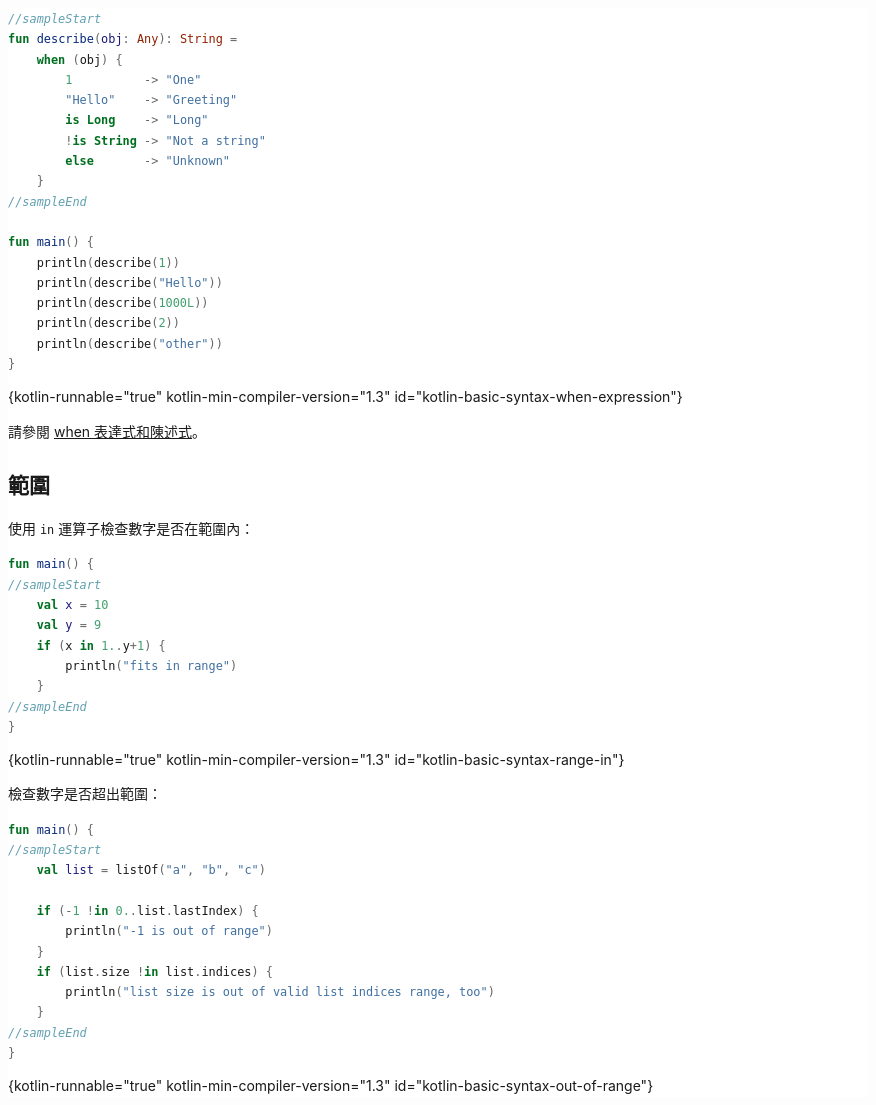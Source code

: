 ```kotlin
//sampleStart
fun describe(obj: Any): String =
    when (obj) {
        1          -> "One"
        "Hello"    -> "Greeting"
        is Long    -> "Long"
        !is String -> "Not a string"
        else       -> "Unknown"
    }
//sampleEnd

fun main() {
    println(describe(1))
    println(describe("Hello"))
    println(describe(1000L))
    println(describe(2))
    println(describe("other"))
}
```
{kotlin-runnable="true" kotlin-min-compiler-version="1.3" id="kotlin-basic-syntax-when-expression"}

請參閱 [when 表達式和陳述式](control-flow.md#when-expressions-and-statements)。

## 範圍

使用 `in` 運算子檢查數字是否在範圍內：

```kotlin
fun main() {
//sampleStart
    val x = 10
    val y = 9
    if (x in 1..y+1) {
        println("fits in range")
    }
//sampleEnd
}
```
{kotlin-runnable="true" kotlin-min-compiler-version="1.3" id="kotlin-basic-syntax-range-in"}

檢查數字是否超出範圍：

```kotlin
fun main() {
//sampleStart
    val list = listOf("a", "b", "c")
    
    if (-1 !in 0..list.lastIndex) {
        println("-1 is out of range")
    }
    if (list.size !in list.indices) {
        println("list size is out of valid list indices range, too")
    }
//sampleEnd
}
```
{kotlin-runnable="true" kotlin-min-compiler-version="1.3" id="kotlin-basic-syntax-out-of-range"}
